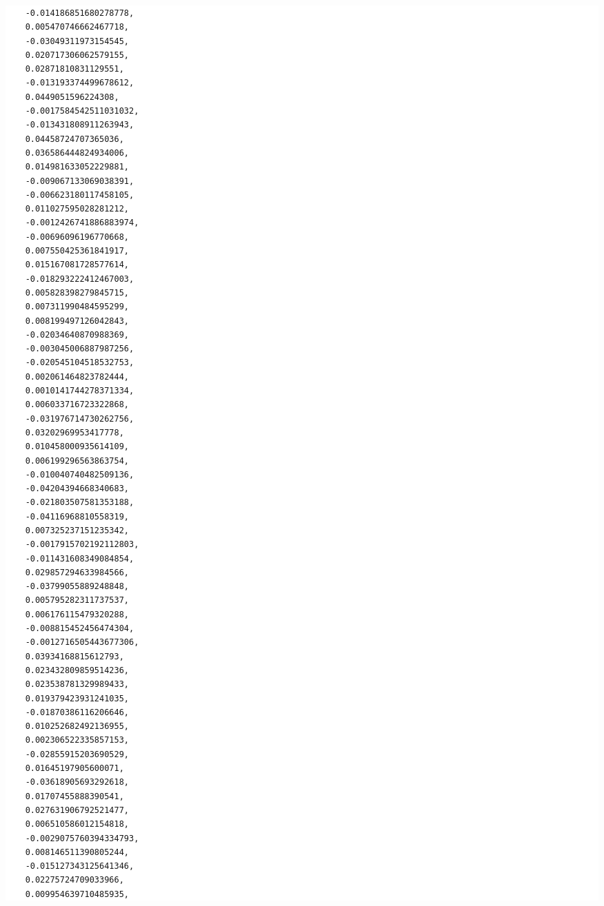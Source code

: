         -0.014186851680278778,
        0.005470746662467718,
        -0.03049311973154545,
        0.020717306062579155,
        0.02871810831129551,
        -0.013193374499678612,
        0.0449051596224308,
        -0.0017584542511031032,
        -0.013431808911263943,
        0.04458724707365036,
        0.036586444824934006,
        0.014981633052229881,
        -0.009067133069038391,
        -0.006623180117458105,
        0.011027595028281212,
        -0.0012426741886883974,
        -0.00696096196770668,
        0.007550425361841917,
        0.015167081728577614,
        -0.018293222412467003,
        0.005828398279845715,
        0.007311990484595299,
        0.008199497126042843,
        -0.02034640870988369,
        -0.003045006887987256,
        -0.020545104518532753,
        0.002061464823782444,
        0.0010141744278371334,
        0.006033716723322868,
        -0.031976714730262756,
        0.03202969953417778,
        0.010458000935614109,
        0.006199296563863754,
        -0.010040740482509136,
        -0.04204394668340683,
        -0.021803507581353188,
        -0.04116968810558319,
        0.007325237151235342,
        -0.0017915702192112803,
        -0.011431608349084854,
        0.029857294633984566,
        -0.03799055889248848,
        0.005795282311737537,
        0.006176115479320288,
        -0.008815452456474304,
        -0.0012716505443677306,
        0.03934168815612793,
        0.023432809859514236,
        0.023538781329989433,
        0.019379423931241035,
        -0.01870386116206646,
        0.010252682492136955,
        0.002306522335857153,
        -0.02855915203690529,
        0.01645197905600071,
        -0.03618905693292618,
        0.01707455888390541,
        0.027631906792521477,
        0.006510586012154818,
        -0.0029075760394334793,
        0.008146511390805244,
        -0.015127343125641346,
        0.02275724709033966,
        0.009954639710485935,